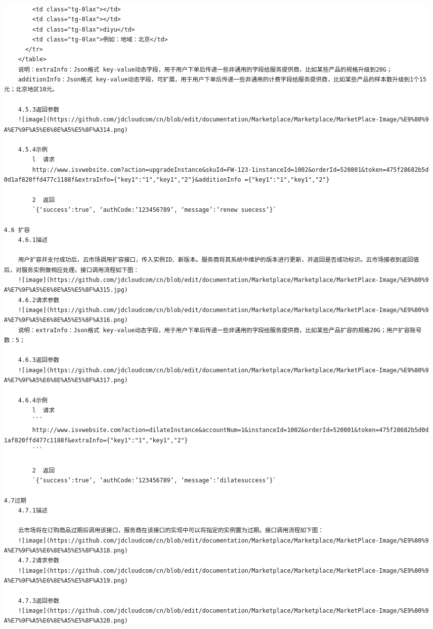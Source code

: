             <td class="tg-0lax"></td>
            <td class="tg-0lax"></td>
            <td class="tg-0lax">diyu</td>
            <td class="tg-0lax">例如：地域：北京</td>
          </tr>
        </table>
        说明：extraInfo：Json格式 key-value动态字段，用于用户下单后传递一些非通用的字段给服务提供商，比如某些产品的规格升级到20G；
        additionInfo：Json格式 key-value动态字段，可扩展，用于用户下单后传递一些非通用的计费字段给服务提供商，比如某些产品的样本数升级到1个15元；北京地区10元。

        4.5.3返回参数
        ![image](https://github.com/jdcloudcom/cn/blob/edit/documentation/Marketplace/Marketplace/MarketPlace-Image/%E9%80%9A%E7%9F%A5%E6%8E%A5%E5%8F%A314.png)

        4.5.4示例
            l  请求
            http://www.isvwebsite.com?action=upgradeInstance&skuId=FW-123-1instanceId=1002&orderId=520801&token=475f28682b5d0d1af820ffd477c1188f&extraInfo={"key1":"1","key1","2"}&additionInfo ={"key1":"1","key1","2"} 

            2  返回
            `{‘success’:true’, ‘authCode:’123456789’, ‘message’:’renew suecess’}`

    4.6 扩容
        4.6.1描述

        用户扩容并支付成功后，云市场调用扩容接口，传入实例ID、新版本。服务商将其系统中维护的版本进行更新，并返回是否成功标识。云市场接收到返回值后，对服务实例做相应处理。接口调用流程如下图：
        ![image](https://github.com/jdcloudcom/cn/blob/edit/documentation/Marketplace/Marketplace/MarketPlace-Image/%E9%80%9A%E7%9F%A5%E6%8E%A5%E5%8F%A315.jpg)
        4.6.2请求参数
        ![image](https://github.com/jdcloudcom/cn/blob/edit/documentation/Marketplace/Marketplace/MarketPlace-Image/%E9%80%9A%E7%9F%A5%E6%8E%A5%E5%8F%A316.png)
        说明：extraInfo：Json格式 key-value动态字段，用于用户下单后传递一些非通用的字段给服务提供商，比如某些产品扩容的规格20G；用户扩容账号数：5；

        4.6.3返回参数
        ![image](https://github.com/jdcloudcom/cn/blob/edit/documentation/Marketplace/Marketplace/MarketPlace-Image/%E9%80%9A%E7%9F%A5%E6%8E%A5%E5%8F%A317.png)

        4.6.4示例
            l  请求
            ```
            http://www.isvwebsite.com?action=dilateInstance&accountNum=1&instanceId=1002&orderId=520801&token=475f28682b5d0d1af820ffd477c1188f&extraInfo={"key1":"1","key1","2"}
            ```

            2  返回
            `{‘success’:true’, ‘authCode:’123456789’, ‘message’:’dilatesuccess’}`

    4.7过期
        4.7.1描述

        云市场将在订购商品过期后调用该接口，服务商在该接口的实现中可以将指定的实例置为过期。接口调用流程如下图：
        ![image](https://github.com/jdcloudcom/cn/blob/edit/documentation/Marketplace/Marketplace/MarketPlace-Image/%E9%80%9A%E7%9F%A5%E6%8E%A5%E5%8F%A318.png)
        4.7.2请求参数
        ![image](https://github.com/jdcloudcom/cn/blob/edit/documentation/Marketplace/Marketplace/MarketPlace-Image/%E9%80%9A%E7%9F%A5%E6%8E%A5%E5%8F%A319.png)

        4.7.3返回参数
        ![image](https://github.com/jdcloudcom/cn/blob/edit/documentation/Marketplace/Marketplace/MarketPlace-Image/%E9%80%9A%E7%9F%A5%E6%8E%A5%E5%8F%A320.png)
